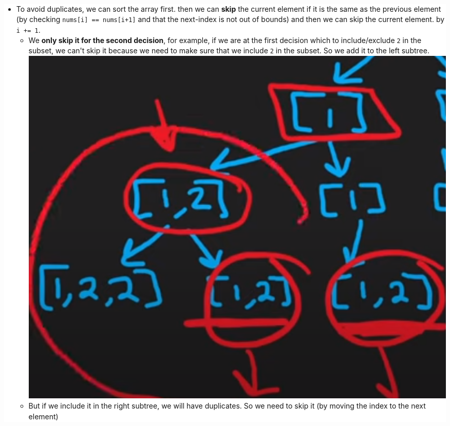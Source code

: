   - To avoid duplicates, we can sort the array first. then we can **skip** the current element if it is the same as the previous element (by checking `nums[i] == nums[i+1]` and that the next-index is not out of bounds) and then we can skip the current element. by `i += 1`.
    - We **only skip it for the second decision**, for example, if we are at the first decision which to include/exclude `2` in the subset, we can't skip it because we need to make sure that we include `2` in the subset. So we add it to the left subtree.
      ![subsets II](./img/subsets-II-2.png)
    - But if we include it in the right subtree, we will have duplicates. So we need to skip it (by moving the index to the next element)